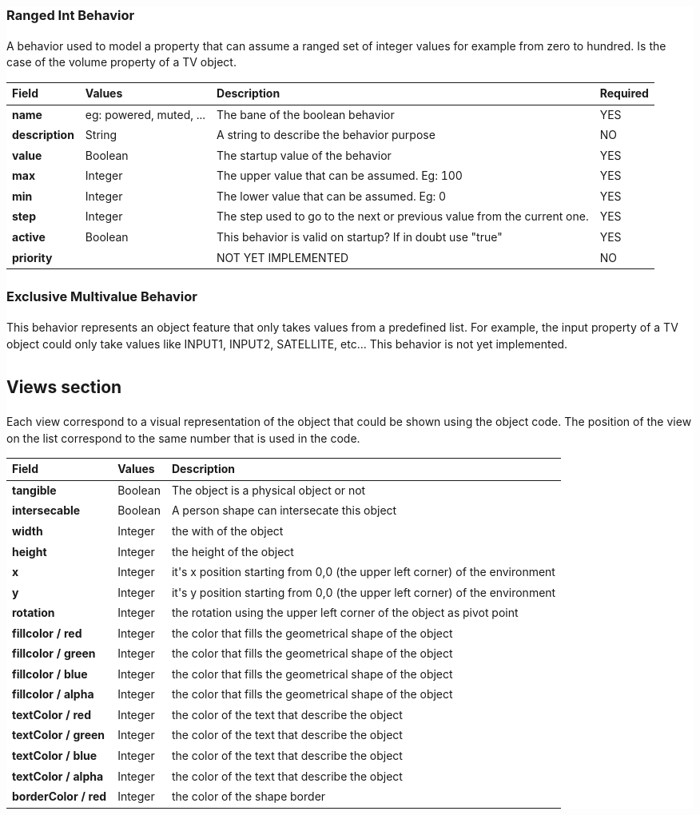 

### Ranged Int Behavior ###
A behavior used to model a property that can assume a ranged set of integer values for example from zero to hundred. Is the case of the volume property of a TV object.

| **Field** | **Values** | **Description** | **Required** |
|:----------|:-----------|:----------------|:-------------|
| **name** | eg: powered, muted, ... | The bane of the boolean behavior | YES |
| **description** | String  | A string to describe the behavior purpose | NO |
| **value** | Boolean | The startup value of the behavior | YES |
| **max** | Integer | The upper value that can be assumed. Eg: 100 | YES |
| **min** | Integer | The lower value that can be assumed. Eg: 0 | YES |
| **step** | Integer | The step used to go to the next or previous value from the current one.  | YES |
| **active** | Boolean | This behavior is valid on startup? If in doubt use "true" | YES |
| **priority** |  | NOT YET IMPLEMENTED | NO |

### Exclusive Multivalue Behavior ###
This behavior represents an object feature that only takes values from a predefined list. For example, the input property of a TV object could only take values like INPUT1, INPUT2, SATELLITE, etc...
This behavior is not yet implemented.



## Views section ##
Each view correspond to a visual representation of the object that could be shown using the object code.
The position of the view on the list correspond to the same number that is used in the code.

| **Field** | **Values** | **Description** |
|:----------|:-----------|:----------------|
| **tangible** |  Boolean | The object is a physical object or not |
| **intersecable** |  Boolean | A person shape can intersecate this object |
| **width** |  Integer | the with of the object |
| **height** |  Integer | the height of the object |
| **x** |  Integer | it's x position starting from 0,0 (the upper left corner) of the environment  |
| **y** |  Integer | it's y position starting from 0,0 (the upper left corner) of the environment  |
| **rotation** |  Integer | the rotation using the upper left corner of the object as pivot point  |
| **fillcolor / red** |  Integer | the color that fills the geometrical shape of the object  |
| **fillcolor / green** |  Integer | the color that fills the geometrical shape of the object  |
| **fillcolor / blue** |  Integer | the color that fills the geometrical shape of the object |
| **fillcolor / alpha** |  Integer | the color that fills the geometrical shape of the object |
| **textColor / red** |  Integer | the color of the text that describe the object |
| **textColor / green** |  Integer | the color of the text that describe the object  |
| **textColor / blue** |  Integer | the color of the text that describe the object  |
| **textColor / alpha** |  Integer | the color of the text that describe the object  |
| **borderColor / red** |  Integer | the color of the shape border |